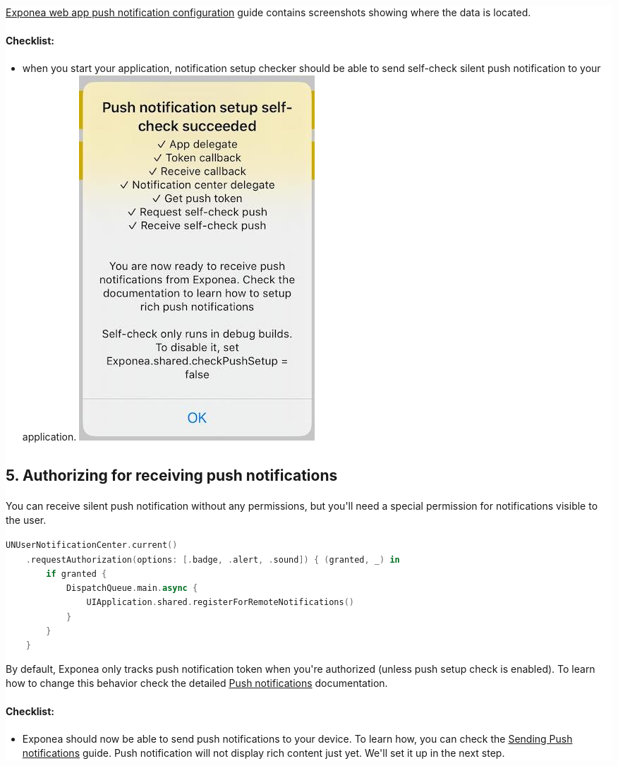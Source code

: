 [Exponea web app push notification configuration](./APNS.md) guide contains screenshots showing where the data is located.

#### Checklist: 
 - when you start your application, notification setup checker should be able to send self-check silent push notification to your application. ![](./pics/self-check.jpg)

## 5. Authorizing for receiving push notifications
You can receive silent push notification without any permissions, but you'll need a special permission for notifications visible to the user. 
``` swift 
UNUserNotificationCenter.current()
    .requestAuthorization(options: [.badge, .alert, .sound]) { (granted, _) in
        if granted {
            DispatchQueue.main.async {
                UIApplication.shared.registerForRemoteNotifications()
            }
        }
    }
```

By default, Exponea only tracks push notification token when you're authorized (unless push setup check is enabled). To learn how to change this behavior check the detailed [Push notifications](../PUSH.md) documentation.

#### Checklist: 
 - Exponea should now be able to send push notifications to your device. To learn how, you can check the [Sending Push notifications](./PUSH_SEND.md) guide. Push notification will not display rich content just yet. We'll set it up in the next step.

